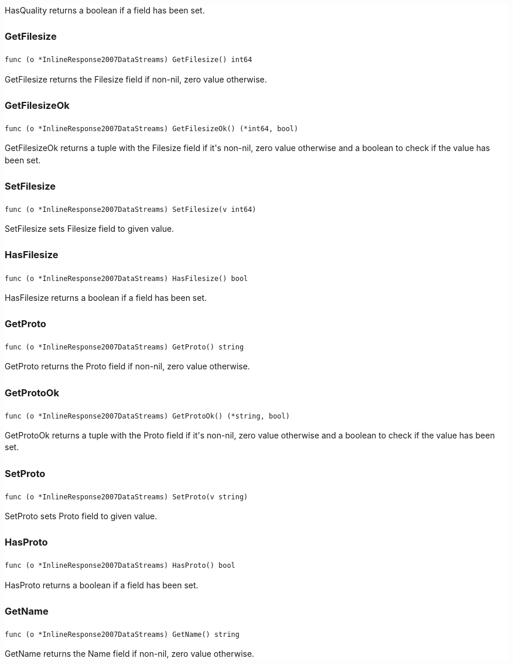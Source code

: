 HasQuality returns a boolean if a field has been set.

### GetFilesize

`func (o *InlineResponse2007DataStreams) GetFilesize() int64`

GetFilesize returns the Filesize field if non-nil, zero value otherwise.

### GetFilesizeOk

`func (o *InlineResponse2007DataStreams) GetFilesizeOk() (*int64, bool)`

GetFilesizeOk returns a tuple with the Filesize field if it's non-nil, zero value otherwise
and a boolean to check if the value has been set.

### SetFilesize

`func (o *InlineResponse2007DataStreams) SetFilesize(v int64)`

SetFilesize sets Filesize field to given value.

### HasFilesize

`func (o *InlineResponse2007DataStreams) HasFilesize() bool`

HasFilesize returns a boolean if a field has been set.

### GetProto

`func (o *InlineResponse2007DataStreams) GetProto() string`

GetProto returns the Proto field if non-nil, zero value otherwise.

### GetProtoOk

`func (o *InlineResponse2007DataStreams) GetProtoOk() (*string, bool)`

GetProtoOk returns a tuple with the Proto field if it's non-nil, zero value otherwise
and a boolean to check if the value has been set.

### SetProto

`func (o *InlineResponse2007DataStreams) SetProto(v string)`

SetProto sets Proto field to given value.

### HasProto

`func (o *InlineResponse2007DataStreams) HasProto() bool`

HasProto returns a boolean if a field has been set.

### GetName

`func (o *InlineResponse2007DataStreams) GetName() string`

GetName returns the Name field if non-nil, zero value otherwise.
